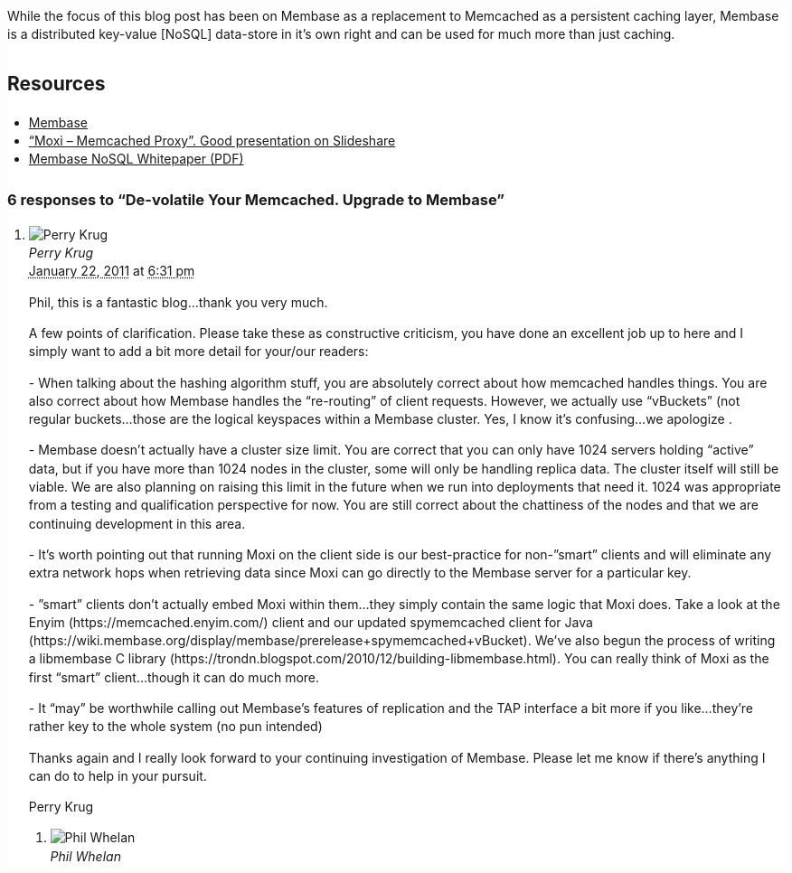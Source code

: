 While the focus of this blog post has been on Membase as a replacement to Memcached as a persistent caching layer, Membase is a distributed key-value \[NoSQL\] data-store in it’s own right and can be used for much more than just caching.

## Resources

*   [Membase](https://www.membase.com/)
*   [“Moxi – Memcached Proxy”. Good presentation on Slideshare](https://www.slideshare.net/northscale/moxi-memcached-proxy)
*   [Membase NoSQL Whitepaper (PDF)](https://www.membase.com/sites/default/files/uploads/all/whitepapers/Membase-NoSQL-Whitepaper.pdf)

<div id="comments">
  <h3 id="comments-number" class="comments-header">6 responses to “De-volatile Your Memcached. Upgrade to Membase”</h3>
  <ol class="comment-list">
    <li id="comment-829" class="comment even thread-even depth-1 comment reader">
      <img alt="Perry Krug" src="https://1.gravatar.com/avatar/70b38bbe52aff967313a7acf9dd8f43d?s=80&amp;d=https%3A%2F%2F1.gravatar.com%2Favatar%2Fad516503a11cd5ca435acc9bb6523536%3Fs%3D80&amp;r=PG" class="avatar avatar-80 photo" height="80" width="80" />
      <div class="comment-meta comment-meta-data">
        <div class="comment-author vcard">
          <cite class="fn" title="https://www.membase.com">Perry Krug</cite>
        </div>
        <!-- .comment-author .vcard -->
        <abbr class="comment-date" title="Saturday, January 22nd, 2011, 6:31 pm">January 22, 2011</abbr> at <abbr class="comment-time" title="Saturday, January 22nd, 2011, 6:31 pm">6:31 pm</abbr>
      </div>
      <div class="comment-text">
        <p>Phil, this is a fantastic blog…thank you very much.</p>
        <p>A few points of clarification. Please take these as constructive criticism, you have done an excellent job up to here and I simply want to add a bit more detail for your/our readers:</p>
        <p>- When talking about the hashing algorithm stuff, you are absolutely correct about how memcached handles things. You are also correct about how Membase handles the “re-routing” of client requests. However, we actually use “vBuckets” (not regular buckets…those are the logical keyspaces within a Membase cluster. Yes, I know it’s confusing…we apologize  .</p>
        <p>- Membase doesn’t actually have a cluster size limit. You are correct that you can only have 1024 servers holding “active” data, but if you have more than 1024 nodes in the cluster, some will only be handling replica data. The cluster itself will still be viable. We are also planning on raising this limit in the future when we run into deployments that need it. 1024 was appropriate from a testing and qualification perspective for now. You are still correct about the chattiness of the nodes and that we are continuing development in this area.</p>
        <p>- It’s worth pointing out that running Moxi on the client side is our best-practice for non-”smart” clients and will eliminate any extra network hops when retrieving data since Moxi can go directly to the Membase server for a particular key.</p>
        <p>- ”smart” clients don’t actually embed Moxi within them…they simply contain the same logic that Moxi does. Take a look at the Enyim (https://memcached.enyim.com/) client and our updated spymemcached client for Java (https://wiki.membase.org/display/membase/prerelease+spymemcached+vBucket). We’ve also begun the process of writing a libmembase C library (https://trondn.blogspot.com/2010/12/building-libmembase.html). You can really think of Moxi as the first “smart” client…though it can do much more.</p>
        <p>- It “may” be worthwhile calling out Membase’s features of replication and the TAP interface a bit more if you like…they’re rather key to the whole system (no pun intended)</p>
        <p>Thanks again and I really look forward to your continuing investigation of Membase. Please let me know if there’s anything I can do to help in your pursuit.</p>
        <p>Perry Krug</p>
      </div>
      <!-- .comment-text -->
      <ol class="children">
        <li id="comment-846" class="comment byuser comment-author-admin bypostauthor odd alt depth-2 comment role-administrator user-admin entry-author">
          <img alt="Phil Whelan" src="https://1.gravatar.com/avatar/5f357d996da96ccd36d3374e3728bf29?s=80&amp;d=https%3A%2F%2F1.gravatar.com%2Favatar%2Fad516503a11cd5ca435acc9bb6523536%3Fs%3D80&amp;r=PG" class="avatar avatar-80 photo" height="80" width="80" />
          <div class="comment-meta comment-meta-data">
            <div class="comment-author vcard">
              <cite class="fn" title="https://www.bigfastblog.com">Phil Whelan</cite>